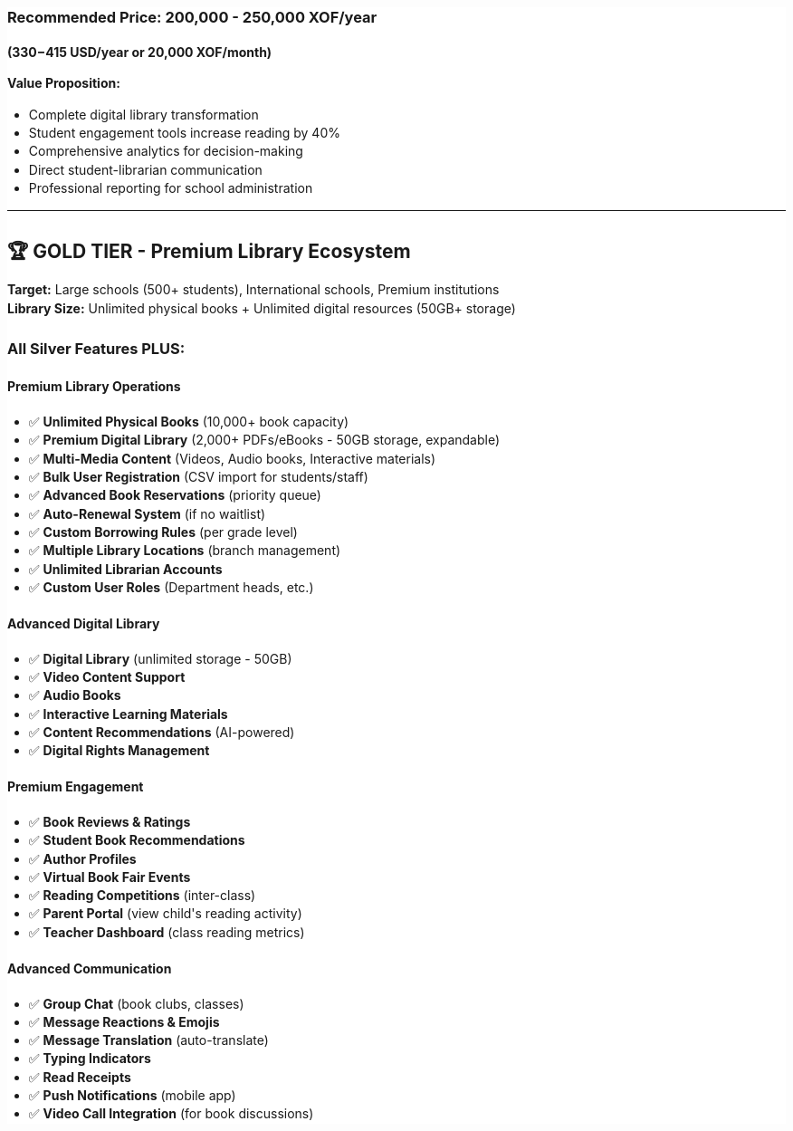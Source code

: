 ### **Recommended Price: 200,000 - 250,000 XOF/year**
**($330-$415 USD/year or 20,000 XOF/month)**

**Value Proposition:**
- Complete digital library transformation
- Student engagement tools increase reading by 40%
- Comprehensive analytics for decision-making
- Direct student-librarian communication
- Professional reporting for school administration

---

## 🏆 **GOLD TIER** - Premium Library Ecosystem
**Target:** Large schools (500+ students), International schools, Premium institutions  
**Library Size:** Unlimited physical books + Unlimited digital resources (50GB+ storage)

### All Silver Features PLUS:

#### Premium Library Operations
- ✅ **Unlimited Physical Books** (10,000+ book capacity)
- ✅ **Premium Digital Library** (2,000+ PDFs/eBooks - 50GB storage, expandable)
- ✅ **Multi-Media Content** (Videos, Audio books, Interactive materials)
- ✅ **Bulk User Registration** (CSV import for students/staff)
- ✅ **Advanced Book Reservations** (priority queue)
- ✅ **Auto-Renewal System** (if no waitlist)
- ✅ **Custom Borrowing Rules** (per grade level)
- ✅ **Multiple Library Locations** (branch management)
- ✅ **Unlimited Librarian Accounts**
- ✅ **Custom User Roles** (Department heads, etc.)

#### Advanced Digital Library
- ✅ **Digital Library** (unlimited storage - 50GB)
- ✅ **Video Content Support**
- ✅ **Audio Books**
- ✅ **Interactive Learning Materials**
- ✅ **Content Recommendations** (AI-powered)
- ✅ **Digital Rights Management**

#### Premium Engagement
- ✅ **Book Reviews & Ratings**
- ✅ **Student Book Recommendations**
- ✅ **Author Profiles**
- ✅ **Virtual Book Fair Events**
- ✅ **Reading Competitions** (inter-class)
- ✅ **Parent Portal** (view child's reading activity)
- ✅ **Teacher Dashboard** (class reading metrics)

#### Advanced Communication
- ✅ **Group Chat** (book clubs, classes)
- ✅ **Message Reactions & Emojis**
- ✅ **Message Translation** (auto-translate)
- ✅ **Typing Indicators**
- ✅ **Read Receipts**
- ✅ **Push Notifications** (mobile app)
- ✅ **Video Call Integration** (for book discussions)
